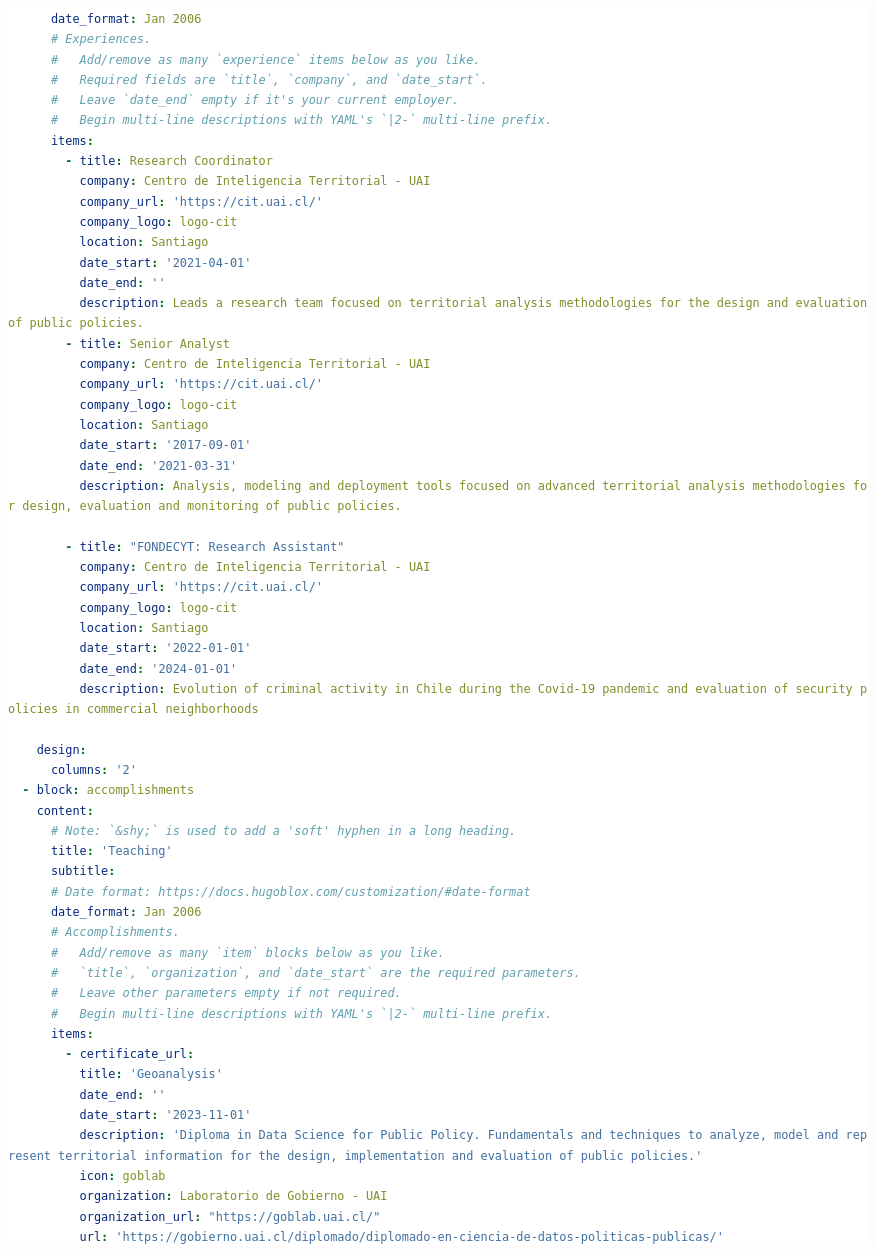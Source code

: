 ```yaml
      date_format: Jan 2006
      # Experiences.
      #   Add/remove as many `experience` items below as you like.
      #   Required fields are `title`, `company`, and `date_start`.
      #   Leave `date_end` empty if it's your current employer.
      #   Begin multi-line descriptions with YAML's `|2-` multi-line prefix.
      items:
        - title: Research Coordinator
          company: Centro de Inteligencia Territorial - UAI
          company_url: 'https://cit.uai.cl/'
          company_logo: logo-cit
          location: Santiago
          date_start: '2021-04-01'
          date_end: ''
          description: Leads a research team focused on territorial analysis methodologies for the design and evaluation of public policies.
        - title: Senior Analyst
          company: Centro de Inteligencia Territorial - UAI
          company_url: 'https://cit.uai.cl/'
          company_logo: logo-cit
          location: Santiago
          date_start: '2017-09-01'
          date_end: '2021-03-31'
          description: Analysis, modeling and deployment tools focused on advanced territorial analysis methodologies for design, evaluation and monitoring of public policies.
              
        - title: "FONDECYT: Research Assistant"
          company: Centro de Inteligencia Territorial - UAI
          company_url: 'https://cit.uai.cl/'
          company_logo: logo-cit
          location: Santiago
          date_start: '2022-01-01'
          date_end: '2024-01-01'
          description: Evolution of criminal activity in Chile during the Covid-19 pandemic and evaluation of security policies in commercial neighborhoods
          
    design:
      columns: '2'
  - block: accomplishments
    content:
      # Note: `&shy;` is used to add a 'soft' hyphen in a long heading.
      title: 'Teaching'
      subtitle:
      # Date format: https://docs.hugoblox.com/customization/#date-format
      date_format: Jan 2006
      # Accomplishments.
      #   Add/remove as many `item` blocks below as you like.
      #   `title`, `organization`, and `date_start` are the required parameters.
      #   Leave other parameters empty if not required.
      #   Begin multi-line descriptions with YAML's `|2-` multi-line prefix.
      items:
        - certificate_url:
          title: 'Geoanalysis'
          date_end: ''
          date_start: '2023-11-01'
          description: 'Diploma in Data Science for Public Policy. Fundamentals and techniques to analyze, model and represent territorial information for the design, implementation and evaluation of public policies.'
          icon: goblab
          organization: Laboratorio de Gobierno - UAI
          organization_url: "https://goblab.uai.cl/"
          url: 'https://gobierno.uai.cl/diplomado/diplomado-en-ciencia-de-datos-politicas-publicas/'
```